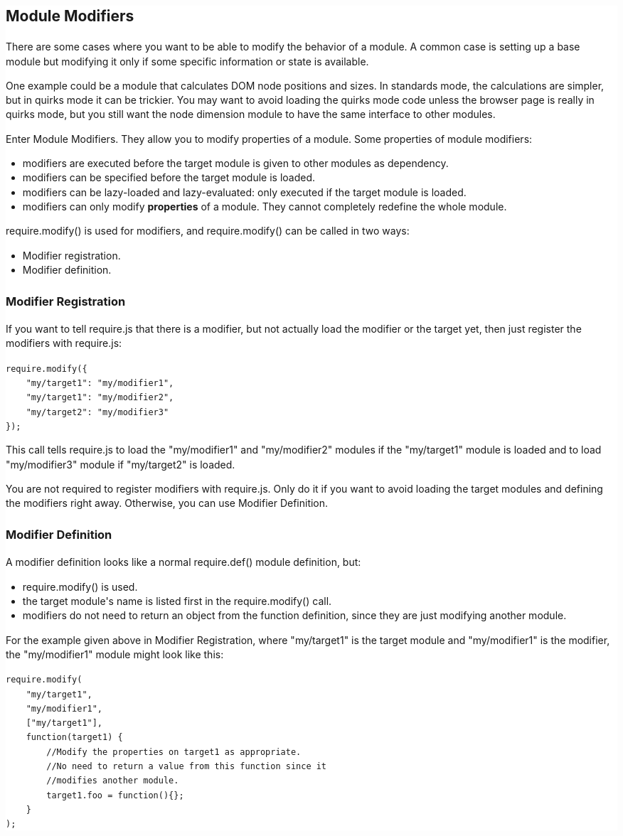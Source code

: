 ## <a name="modifiers">Module Modifiers</a>

There are some cases where you want to be able to modify the behavior of a module. A common case is setting up a base module but modifying it only if some specific information or state is available.

One example could be a module that calculates DOM node positions and sizes. In standards mode, the calculations are simpler, but in quirks mode it can be trickier. You may want to avoid loading the quirks mode code unless the browser page is really in quirks mode, but you still want the node dimension module to have the same interface to other modules.

Enter Module Modifiers. They allow you to modify properties of a module. Some properties of module modifiers:

* modifiers are executed before the target module is given to other modules as dependency.
* modifiers can be specified before the target module is loaded.
* modifiers can be lazy-loaded and lazy-evaluated: only executed if the target module is loaded.
* modifiers can only modify **properties** of a module. They cannot completely redefine the whole module.

require.modify() is used for modifiers, and require.modify() can be called in two ways:

* Modifier registration.
* Modifier definition.

### <a name="modregister">Modifier Registration</a>

If you want to tell require.js that there is a modifier, but not actually load the modifier or the target yet, then just register the modifiers with require.js:

    require.modify({
        "my/target1": "my/modifier1",
        "my/target1": "my/modifier2",
        "my/target2": "my/modifier3"
    });

This call tells require.js to load the "my/modifier1" and "my/modifier2" modules if the "my/target1" module is loaded and to load "my/modifier3" module if "my/target2" is loaded.

You are not required to register modifiers with require.js. Only do it if you want to avoid loading the target modules and defining the modifiers right away. Otherwise, you can use Modifier Definition.

### <a name="moddef">Modifier Definition</a>

A modifier definition looks like a normal require.def() module definition, but:

* require.modify() is used.
* the target module's name is listed first in the require.modify() call.
* modifiers do not need to return an object from the function definition, since they are just modifying another module.

For the example given above in Modifier Registration, where "my/target1" is the target module and "my/modifier1" is the modifier, the "my/modifier1" module might look like this:

    require.modify(
        "my/target1",
        "my/modifier1",
        ["my/target1"],
        function(target1) {
            //Modify the properties on target1 as appropriate.
            //No need to return a value from this function since it
            //modifies another module.
            target1.foo = function(){};
        }
    );
